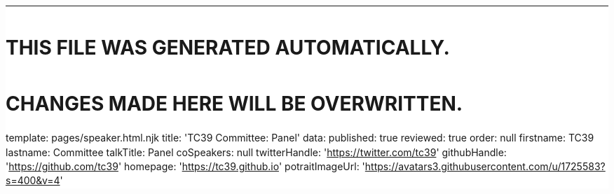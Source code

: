 ----

# THIS FILE WAS GENERATED AUTOMATICALLY.
# CHANGES MADE HERE WILL BE OVERWRITTEN.

template: pages/speaker.html.njk
title: 'TC39 Committee: Panel'
data:
  published: true
  reviewed: true
  order: null
  firstname: TC39
  lastname: Committee
  talkTitle: Panel
  coSpeakers: null
  twitterHandle: 'https://twitter.com/tc39'
  githubHandle: 'https://github.com/tc39'
  homepage: 'https://tc39.github.io'
  potraitImageUrl: 'https://avatars3.githubusercontent.com/u/1725583?s=400&v=4'